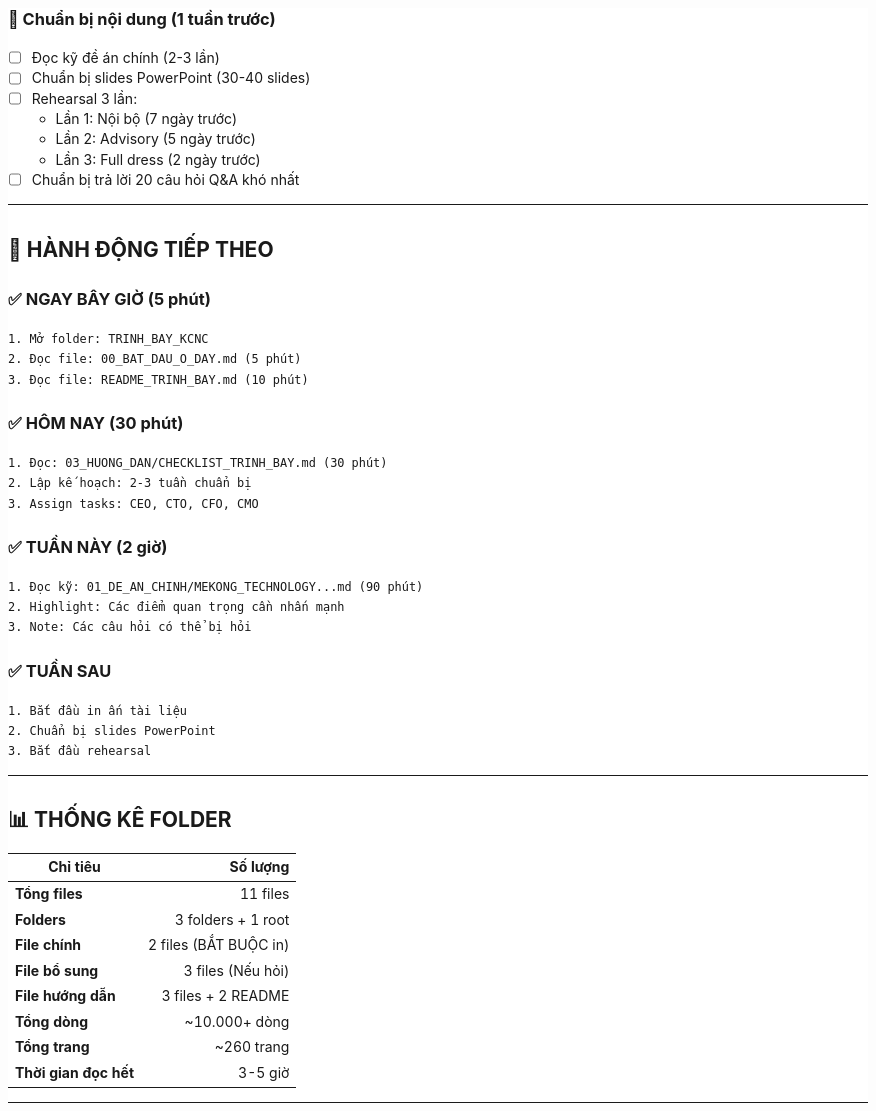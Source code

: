 ### 🎤 Chuẩn bị nội dung (1 tuần trước)
- [ ] Đọc kỹ đề án chính (2-3 lần)
- [ ] Chuẩn bị slides PowerPoint (30-40 slides)
- [ ] Rehearsal 3 lần:
  - Lần 1: Nội bộ (7 ngày trước)
  - Lần 2: Advisory (5 ngày trước)
  - Lần 3: Full dress (2 ngày trước)
- [ ] Chuẩn bị trả lời 20 câu hỏi Q&A khó nhất

---

## 🚀 HÀNH ĐỘNG TIẾP THEO

### ✅ NGAY BÂY GIỜ (5 phút)
```
1. Mở folder: TRINH_BAY_KCNC
2. Đọc file: 00_BAT_DAU_O_DAY.md (5 phút)
3. Đọc file: README_TRINH_BAY.md (10 phút)
```

### ✅ HÔM NAY (30 phút)
```
1. Đọc: 03_HUONG_DAN/CHECKLIST_TRINH_BAY.md (30 phút)
2. Lập kế hoạch: 2-3 tuần chuẩn bị
3. Assign tasks: CEO, CTO, CFO, CMO
```

### ✅ TUẦN NÀY (2 giờ)
```
1. Đọc kỹ: 01_DE_AN_CHINH/MEKONG_TECHNOLOGY...md (90 phút)
2. Highlight: Các điểm quan trọng cần nhấn mạnh
3. Note: Các câu hỏi có thể bị hỏi
```

### ✅ TUẦN SAU
```
1. Bắt đầu in ấn tài liệu
2. Chuẩn bị slides PowerPoint
3. Bắt đầu rehearsal
```

---

## 📊 THỐNG KÊ FOLDER

| Chỉ tiêu | Số lượng |
|---|---:|
| **Tổng files** | 11 files |
| **Folders** | 3 folders + 1 root |
| **File chính** | 2 files (BẮT BUỘC in) |
| **File bổ sung** | 3 files (Nếu hỏi) |
| **File hướng dẫn** | 3 files + 2 README |
| **Tổng dòng** | ~10.000+ dòng |
| **Tổng trang** | ~260 trang |
| **Thời gian đọc hết** | 3-5 giờ |

---
